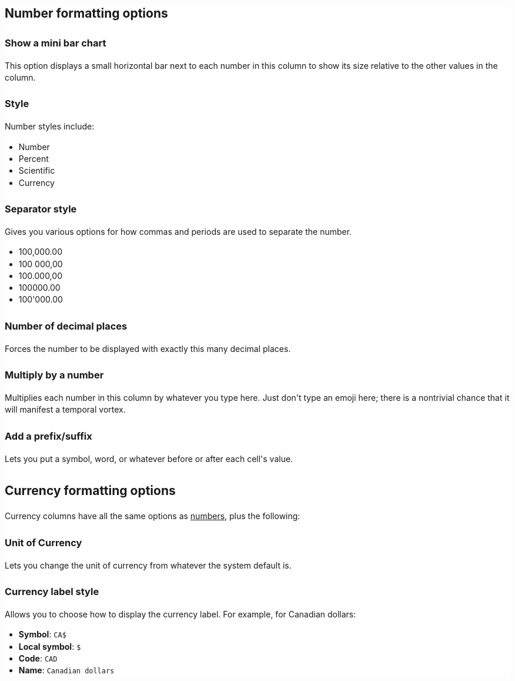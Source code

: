 ## Number formatting options

### Show a mini bar chart

This option displays a small horizontal bar next to each number in this column to show its size relative to the other values in the column.

### Style

Number styles include:

- Number
- Percent
- Scientific
- Currency

### Separator style

Gives you various options for how commas and periods are used to separate the number.

- 100,000.00
- 100 000,00
- 100.000,00
- 100000.00
- 100'000.00

### Number of decimal places

Forces the number to be displayed with exactly this many decimal places.

### Multiply by a number

Multiplies each number in this column by whatever you type here. Just don't type an emoji here; there is a nontrivial chance that it will manifest a temporal vortex.

### Add a prefix/suffix

Lets you put a symbol, word, or whatever before or after each cell's value.

## Currency formatting options

Currency columns have all the same options as [numbers](#number-formatting-options), plus the following:

### Unit of Currency

Lets you change the unit of currency from whatever the system default is.

### Currency label style

Allows you to choose how to display the currency label. For example, for Canadian dollars:

- **Symbol**: `CA$` 
- **Local symbol**: `$`
- **Code**: `CAD`
- **Name**: `Canadian dollars`

